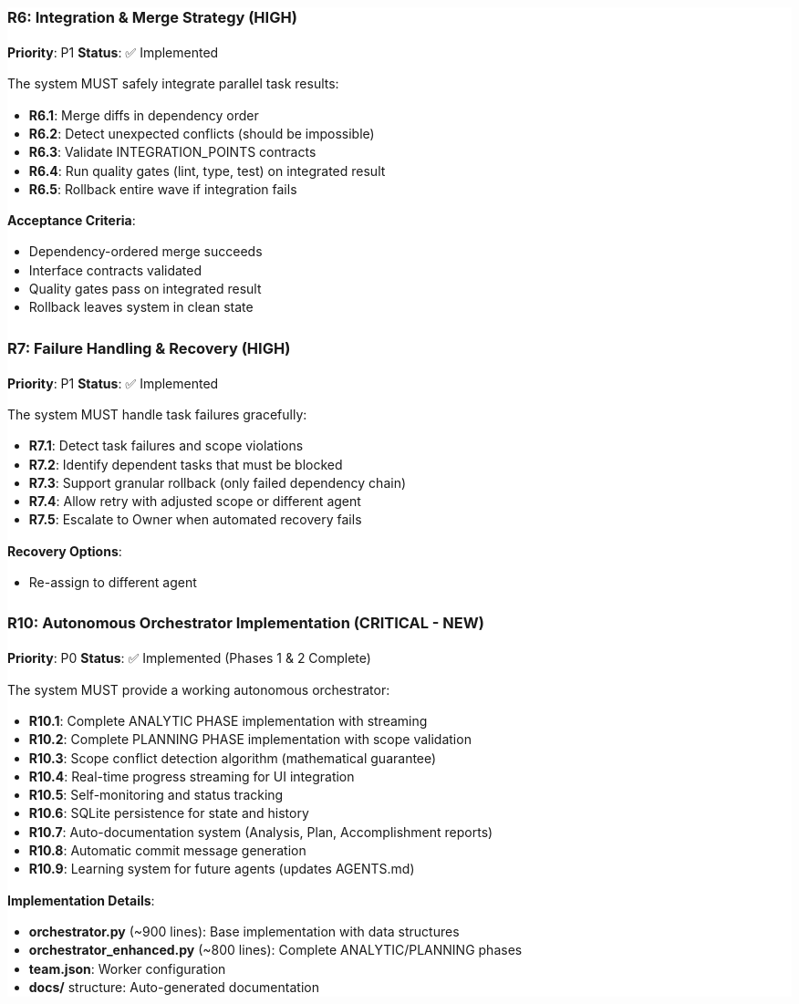 ### R6: Integration & Merge Strategy (HIGH)
**Priority**: P1
**Status**: ✅ Implemented

The system MUST safely integrate parallel task results:
- **R6.1**: Merge diffs in dependency order
- **R6.2**: Detect unexpected conflicts (should be impossible)
- **R6.3**: Validate INTEGRATION_POINTS contracts
- **R6.4**: Run quality gates (lint, type, test) on integrated result
- **R6.5**: Rollback entire wave if integration fails

**Acceptance Criteria**:
- Dependency-ordered merge succeeds
- Interface contracts validated
- Quality gates pass on integrated result
- Rollback leaves system in clean state

### R7: Failure Handling & Recovery (HIGH)
**Priority**: P1
**Status**: ✅ Implemented

The system MUST handle task failures gracefully:
- **R7.1**: Detect task failures and scope violations
- **R7.2**: Identify dependent tasks that must be blocked
- **R7.3**: Support granular rollback (only failed dependency chain)
- **R7.4**: Allow retry with adjusted scope or different agent
- **R7.5**: Escalate to Owner when automated recovery fails

**Recovery Options**:
- Re-assign to different agent

### R10: Autonomous Orchestrator Implementation (CRITICAL - NEW)
**Priority**: P0
**Status**: ✅ Implemented (Phases 1 & 2 Complete)

The system MUST provide a working autonomous orchestrator:
- **R10.1**: Complete ANALYTIC PHASE implementation with streaming
- **R10.2**: Complete PLANNING PHASE implementation with scope validation
- **R10.3**: Scope conflict detection algorithm (mathematical guarantee)
- **R10.4**: Real-time progress streaming for UI integration
- **R10.5**: Self-monitoring and status tracking
- **R10.6**: SQLite persistence for state and history
- **R10.7**: Auto-documentation system (Analysis, Plan, Accomplishment reports)
- **R10.8**: Automatic commit message generation
- **R10.9**: Learning system for future agents (updates AGENTS.md)

**Implementation Details**:
- **orchestrator.py** (~900 lines): Base implementation with data structures
- **orchestrator_enhanced.py** (~800 lines): Complete ANALYTIC/PLANNING phases
- **team.json**: Worker configuration
- **docs/** structure: Auto-generated documentation
